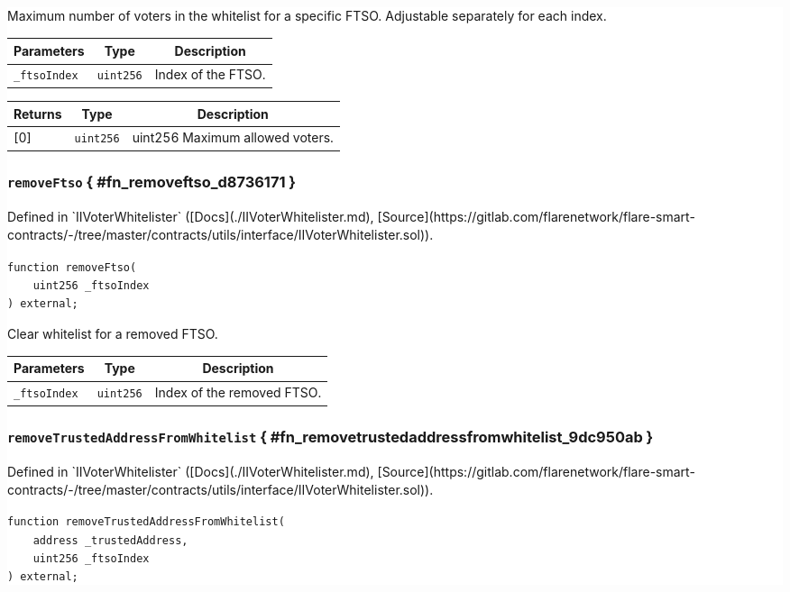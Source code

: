 Maximum number of voters in the whitelist for a specific FTSO.
Adjustable separately for each index.

| Parameters | Type | Description |
| ---------- | ---- | ----------- |
| `_ftsoIndex` | `uint256` | Index of the FTSO. |

| Returns | Type | Description |
| ------- | ---- | ----------- |
| [0] | `uint256` | uint256 Maximum allowed voters. |
</div>
</div>

<div class="api-node" markdown>

### `removeFtso` { #fn_removeftso_d8736171 }

<div class="api-node-source" markdown>
Defined in `IIVoterWhitelister` ([Docs](./IIVoterWhitelister.md), [Source](https://gitlab.com/flarenetwork/flare-smart-contracts/-/tree/master/contracts/utils/interface/IIVoterWhitelister.sol)).
</div>

<div class="api-node-internal" markdown>

```solidity
function removeFtso(
    uint256 _ftsoIndex
) external;
```

Clear whitelist for a removed FTSO.

| Parameters | Type | Description |
| ---------- | ---- | ----------- |
| `_ftsoIndex` | `uint256` | Index of the removed FTSO. |

</div>
</div>

<div class="api-node" markdown>

### `removeTrustedAddressFromWhitelist` { #fn_removetrustedaddressfromwhitelist_9dc950ab }

<div class="api-node-source" markdown>
Defined in `IIVoterWhitelister` ([Docs](./IIVoterWhitelister.md), [Source](https://gitlab.com/flarenetwork/flare-smart-contracts/-/tree/master/contracts/utils/interface/IIVoterWhitelister.sol)).
</div>

<div class="api-node-internal" markdown>

```solidity
function removeTrustedAddressFromWhitelist(
    address _trustedAddress,
    uint256 _ftsoIndex
) external;
```
